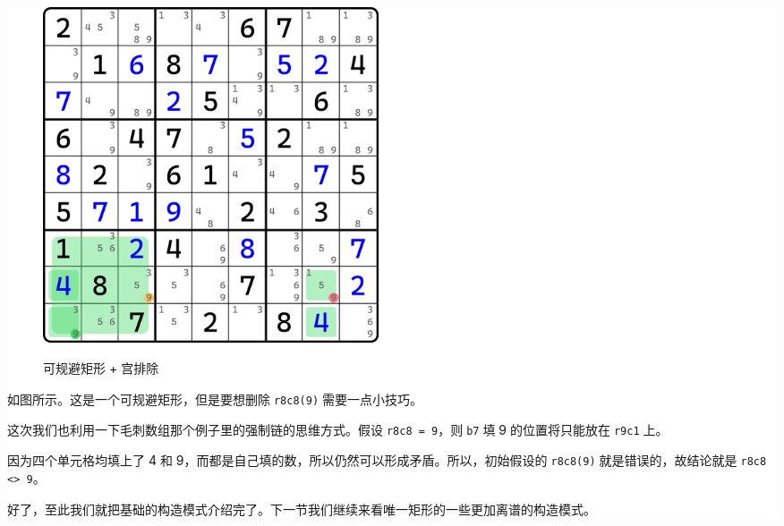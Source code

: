 <figure><img src="../../.gitbook/assets/images_0415.png" alt="" width="375"><figcaption><p>可规避矩形 + 宫排除</p></figcaption></figure>

如图所示。这是一个可规避矩形，但是要想删除 `r8c8(9)` 需要一点小技巧。

这次我们也利用一下毛刺数组那个例子里的强制链的思维方式。假设 `r8c8 = 9`，则 `b7` 填 9 的位置将只能放在 `r9c1` 上。

因为四个单元格均填上了 4 和 9，而都是自己填的数，所以仍然可以形成矛盾。所以，初始假设的 `r8c8(9)` 就是错误的，故结论就是 `r8c8 <> 9`。

好了，至此我们就把基础的构造模式介绍完了。下一节我们继续来看唯一矩形的一些更加离谱的构造模式。
